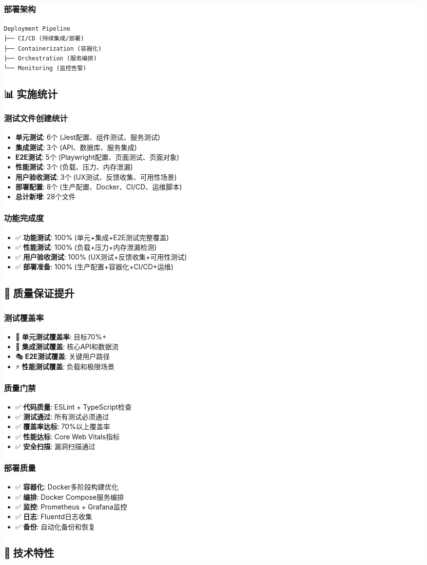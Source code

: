 ### 部署架构
```
Deployment Pipeline
├── CI/CD (持续集成/部署)
├── Containerization (容器化)
├── Orchestration (服务编排)
└── Monitoring (监控告警)
```

## 📊 实施统计

### 测试文件创建统计
- **单元测试**: 6个 (Jest配置、组件测试、服务测试)
- **集成测试**: 3个 (API、数据库、服务集成)
- **E2E测试**: 5个 (Playwright配置、页面测试、页面对象)
- **性能测试**: 3个 (负载、压力、内存泄漏)
- **用户验收测试**: 3个 (UX测试、反馈收集、可用性场景)
- **部署配置**: 8个 (生产配置、Docker、CI/CD、运维脚本)
- **总计新增**: 28个文件

### 功能完成度
- ✅ **功能测试**: 100% (单元+集成+E2E测试完整覆盖)
- ✅ **性能测试**: 100% (负载+压力+内存泄漏检测)
- ✅ **用户验收测试**: 100% (UX测试+反馈收集+可用性测试)
- ✅ **部署准备**: 100% (生产配置+容器化+CI/CD+运维)

## 🎯 质量保证提升

### 测试覆盖率
- 🧪 **单元测试覆盖率**: 目标70%+
- 🔗 **集成测试覆盖**: 核心API和数据流
- 🎭 **E2E测试覆盖**: 关键用户路径
- ⚡ **性能测试覆盖**: 负载和极限场景

### 质量门禁
- ✅ **代码质量**: ESLint + TypeScript检查
- ✅ **测试通过**: 所有测试必须通过
- ✅ **覆盖率达标**: 70%以上覆盖率
- ✅ **性能达标**: Core Web Vitals指标
- ✅ **安全扫描**: 漏洞扫描通过

### 部署质量
- ✅ **容器化**: Docker多阶段构建优化
- ✅ **编排**: Docker Compose服务编排
- ✅ **监控**: Prometheus + Grafana监控
- ✅ **日志**: Fluentd日志收集
- ✅ **备份**: 自动化备份和恢复

## 🚀 技术特性

